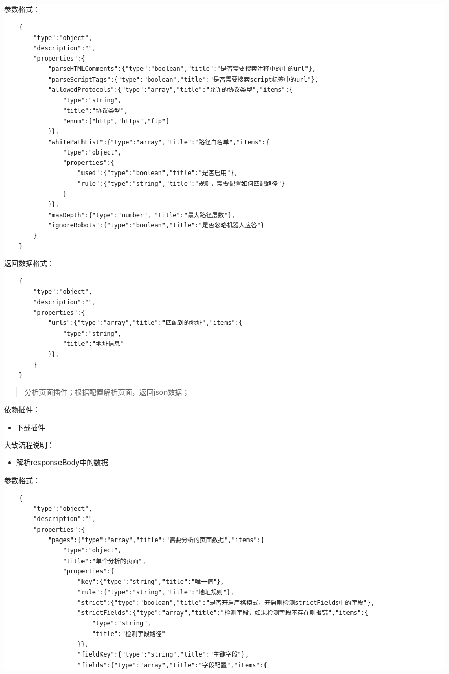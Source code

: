 参数格式：
```
    {
        "type":"object",
        "description":"",
        "properties":{
            "parseHTMLComments":{"type":"boolean","title":"是否需要搜索注释中的中的url"},
            "parseScriptTags":{"type":"boolean","title":"是否需要搜索script标签中的url"},
            "allowedProtocols":{"type":"array","title":"允许的协议类型","items":{
                "type":"string",
                "title":"协议类型",
                "enum":["http","https","ftp"]
            }},
            "whitePathList":{"type":"array","title":"路径白名单","items":{
                "type":"object",
                "properties":{
                    "used":{"type":"boolean","title":"是否启用"},
                    "rule":{"type":"string","title":"规则，需要配置如何匹配路径"}
                }
            }},
            "maxDepth":{"type":"number", "title":"最大路径层数"},
            "ignoreRobots":{"type":"boolean","title":"是否忽略机器人应答"}
        }
    }
```
返回数据格式：
```
    {
        "type":"object",
        "description":"",
        "properties":{
            "urls":{"type":"array","title":"匹配到的地址","items":{
                "type":"string",
                "title":"地址信息"
            }},
        }
    }
```

> 分析页面插件；根据配置解析页面，返回json数据；

依赖插件：
* 下载插件

大致流程说明：
* 解析responseBody中的数据

参数格式：
```
    {
        "type":"object",
        "description":"",
        "properties":{
            "pages":{"type":"array","title":"需要分析的页面数据","items":{
                "type":"object",
                "title":"单个分析的页面",
                "properties":{
                    "key":{"type":"string","title":"唯一值"},
                    "rule":{"type":"string","title":"地址规则"},
                    "strict":{"type":"boolean","title":"是否开启严格模式，开启则检测strictFields中的字段"},
                    "strictFields":{"type":"array","title":"检测字段，如果检测字段不存在则报错","items":{
                        "type":"string",
                        "title":"检测字段路径"
                    }},
                    "fieldKey":{"type":"string","title":"主键字段"},
                    "fields":{"type":"array","title":"字段配置","items":{
```